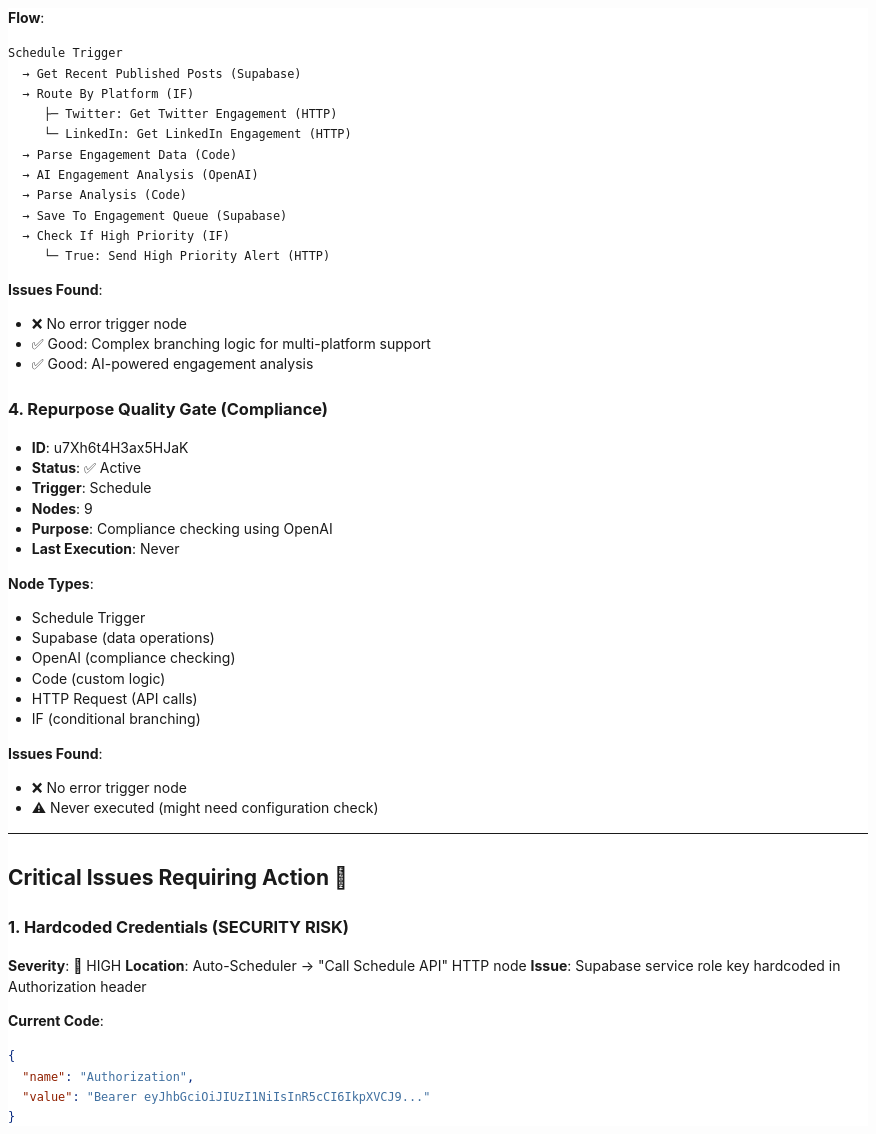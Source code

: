 **Flow**:
```
Schedule Trigger
  → Get Recent Published Posts (Supabase)
  → Route By Platform (IF)
     ├─ Twitter: Get Twitter Engagement (HTTP)
     └─ LinkedIn: Get LinkedIn Engagement (HTTP)
  → Parse Engagement Data (Code)
  → AI Engagement Analysis (OpenAI)
  → Parse Analysis (Code)
  → Save To Engagement Queue (Supabase)
  → Check If High Priority (IF)
     └─ True: Send High Priority Alert (HTTP)
```

**Issues Found**:
- ❌ No error trigger node
- ✅ Good: Complex branching logic for multi-platform support
- ✅ Good: AI-powered engagement analysis

### 4. Repurpose Quality Gate (Compliance)
- **ID**: u7Xh6t4H3ax5HJaK
- **Status**: ✅ Active
- **Trigger**: Schedule
- **Nodes**: 9
- **Purpose**: Compliance checking using OpenAI
- **Last Execution**: Never

**Node Types**:
- Schedule Trigger
- Supabase (data operations)
- OpenAI (compliance checking)
- Code (custom logic)
- HTTP Request (API calls)
- IF (conditional branching)

**Issues Found**:
- ❌ No error trigger node
- ⚠️ Never executed (might need configuration check)

---

## Critical Issues Requiring Action 🚨

### 1. Hardcoded Credentials (SECURITY RISK)
**Severity**: 🔴 HIGH
**Location**: Auto-Scheduler → "Call Schedule API" HTTP node
**Issue**: Supabase service role key hardcoded in Authorization header

**Current Code**:
```json
{
  "name": "Authorization",
  "value": "Bearer eyJhbGciOiJIUzI1NiIsInR5cCI6IkpXVCJ9..."
}
```
